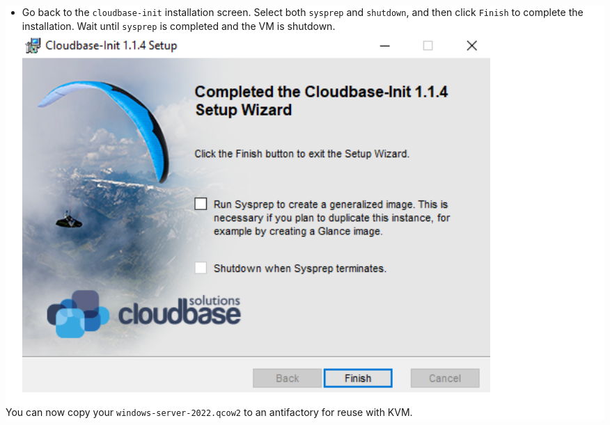 - Go back to the `cloudbase-init` installation screen. Select both `sysprep` and `shutdown`, and then click `Finish` to complete the installation. Wait until `sysprep` is completed and the VM is shutdown. 
![image](../../image/setup-cloudbase-2.png)

You can now copy your `windows-server-2022.qcow2` to an antifactory for reuse with KVM.

